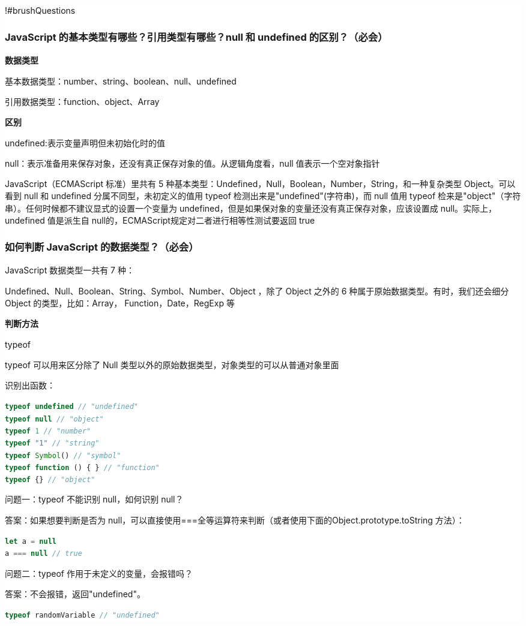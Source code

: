 !#brushQuestions

### JavaScript 的基本类型有哪些？引用类型有哪些？null 和 undefined 的区别？（必会） 

**数据类型** 

基本数据类型：number、string、boolean、null、undefined 

引用数据类型：function、object、Array 

**区别** 

undefined:表示变量声明但未初始化时的值 

null：表示准备用来保存对象，还没有真正保存对象的值。从逻辑角度看，null 值表示一个空对象指针 

JavaScript（ECMAScript 标准）里共有 5 种基本类型：Undefined，Null，Boolean，Number，String，和一种复杂类型 Object。可以看到 null 和 undefined 分属不同型，未初定义的值用 typeof 检测出来是"undefined"(字符串)，而 null 值用 typeof 检来是"object"（字符串）。任何时候都不建议显式的设置一个变量为 undefined，但是如果保对象的变量还没有真正保存对象，应该设置成 null。实际上，undefined 值是派生自 null的，ECMAScript规定对二者进行相等性测试要返回 true

### 如何判断 JavaScript 的数据类型？（必会） 

JavaScript 数据类型一共有 7 种： 

Undefined、Null、Boolean、String、Symbol、Number、Object ，除了 Object 之外的 6 种属于原始数据类型。有时，我们还会细分 Object 的类型，比如：Array， Function，Date，RegExp 等 

**判断方法** 

typeof 

typeof 可以用来区分除了 Null 类型以外的原始数据类型，对象类型的可以从普通对象里面 

识别出函数：

```javascript
typeof undefined // "undefined" 
typeof null // "object" 
typeof 1 // "number" 
typeof "1" // "string" 
typeof Symbol() // "symbol" 
typeof function () { } // "function" 
typeof {} // "object"
```

问题一：typeof 不能识别 null，如何识别 null？ 

答案：如果想要判断是否为 null，可以直接使用===全等运算符来判断（或者使用下面的Object.prototype.toString 方法）：

```javascript
let a = null 
a === null // true
```

问题二：typeof 作用于未定义的变量，会报错吗？ 

答案：不会报错，返回"undefined"。

```javascript
typeof randomVariable // "undefined"
```
